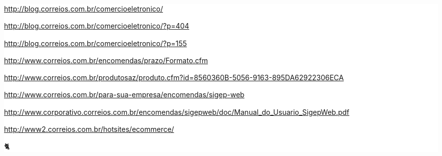 http://blog.correios.com.br/comercioeletronico/

http://blog.correios.com.br/comercioeletronico/?p=404

http://blog.correios.com.br/comercioeletronico/?p=155

http://www.correios.com.br/encomendas/prazo/Formato.cfm

http://www.correios.com.br/produtosaz/produto.cfm?id=8560360B-5056-9163-895DA62922306ECA

http://www.correios.com.br/para-sua-empresa/encomendas/sigep-web

http://www.corporativo.correios.com.br/encomendas/sigepweb/doc/Manual_do_Usuario_SigepWeb.pdf

http://www2.correios.com.br/hotsites/ecommerce/

:cat2:
